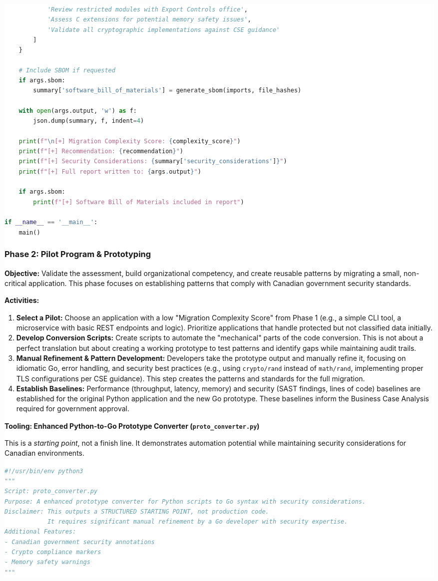 ```python
            'Review restricted modules with Export Controls office',
            'Assess C extensions for potential memory safety issues',
            'Validate all cryptographic implementations against CSE guidance'
        ]
    }

    # Include SBOM if requested
    if args.sbom:
        summary['software_bill_of_materials'] = generate_sbom(imports, file_hashes)

    with open(args.output, 'w') as f:
        json.dump(summary, f, indent=4)

    print(f"\n[+] Migration Complexity Score: {complexity_score}")
    print(f"[+] Recommendation: {recommendation}")
    print(f"[+] Security Considerations: {summary['security_considerations']}")
    print(f"[+] Full report written to: {args.output}")
    
    if args.sbom:
        print(f"[+] Software Bill of Materials included in report")

if __name__ == '__main__':
    main()
```

### Phase 2: Pilot Program & Prototyping

**Objective:** Validate the assessment, build organizational competency, and create reusable patterns by migrating a small, non-critical application. This phase focuses on establishing patterns that comply with Canadian government security standards.

**Activities:**
1.  **Select a Pilot:** Choose an application with a low "Migration Complexity Score" from Phase 1 (e.g., a simple CLI tool, a microservice with basic REST endpoints and logic). Prioritize applications that handle protected but not classified data initially.
2.  **Develop Conversion Scripts:** Create scripts to automate the "mechanical" parts of the code conversion. This is not about a perfect translation but about creating a working prototype to test patterns and identify gaps while maintaining audit trails.
3.  **Manual Refinement & Pattern Development:** Developers take the prototype output and manually refine it, focusing on idiomatic Go, error handling, and security best practices (e.g., using `crypto/rand` instead of `math/rand`, implementing proper TLS configurations per CSE guidance). This step creates the patterns and standards for the full migration.
4.  **Establish Baselines:** Performance (throughput, latency, memory) and security (SAST findings, lines of code) baselines are established for the original Python application and the new Go prototype. These baselines inform the Business Case Analysis required for government approval.

**Tooling: Enhanced Python-to-Go Prototype Converter (`proto_converter.py`)**

This is a *starting point*, not a finish line. It demonstrates automation potential while maintaining security considerations for Canadian environments.

```python
#!/usr/bin/env python3
"""
Script: proto_converter.py
Purpose: A enhanced prototype converter for Python scripts to Go syntax with security considerations.
Disclaimer: This outputs a STRUCTURED STARTING POINT, not production code.
            It requires significant manual refinement by a Go developer with security expertise.
Additional Features: 
- Canadian government security annotations
- Crypto compliance markers
- Memory safety warnings
"""

```